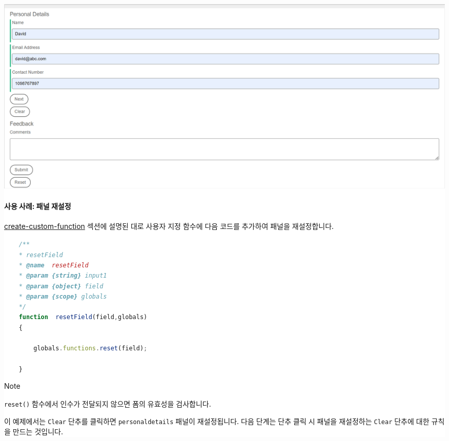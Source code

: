 ![전자 메일 주소 유효성 검사 패턴](/help/forms/using/assets/validate-form-preview-form.png)

#### **사용 사례**: 패널 재설정

[create-custom-function](#create-custom-function) 섹션에 설명된 대로 사용자 지정 함수에 다음 코드를 추가하여 패널을 재설정합니다.

```javascript
    /**
    * resetField
    * @name  resetField
    * @param {string} input1
    * @param {object} field
    * @param {scope} globals 
    */
    function  resetField(field,globals)
    {
    
        globals.functions.reset(field);
    
    }
```

>[!NOTE]
>
> `reset()` 함수에서 인수가 전달되지 않으면 폼의 유효성을 검사합니다.

이 예제에서는 `Clear` 단추를 클릭하면 `personaldetails` 패널이 재설정됩니다. 다음 단계는 단추 클릭 시 패널을 재설정하는 `Clear` 단추에 대한 규칙을 만드는 것입니다.
